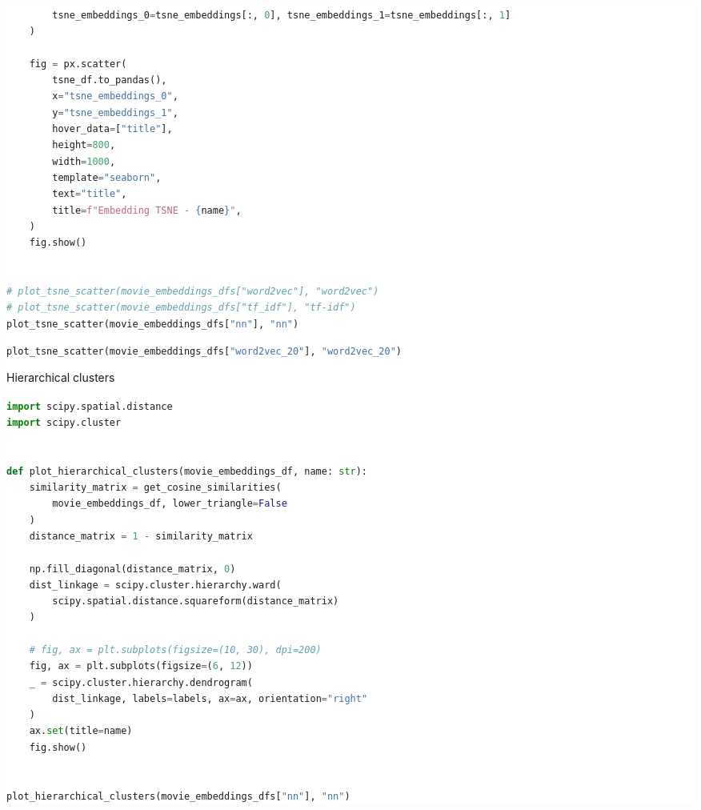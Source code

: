 ```python
        tsne_embeddings_0=tsne_embeddings[:, 0], tsne_embeddings_1=tsne_embeddings[:, 1]
    )

    fig = px.scatter(
        tsne_df.to_pandas(),
        x="tsne_embeddings_0",
        y="tsne_embeddings_1",
        hover_data=["title"],
        height=800,
        width=1000,
        template="seaborn",
        text="title",
        title=f"Embedding TSNE - {name}",
    )
    fig.show()


# plot_tsne_scatter(movie_embeddings_dfs["word2vec"], "word2vec")
# plot_tsne_scatter(movie_embeddings_dfs["tf_idf"], "tf-idf")
plot_tsne_scatter(movie_embeddings_dfs["nn"], "nn")
```




```python
plot_tsne_scatter(movie_embeddings_dfs["word2vec_20"], "word2vec_20")
```



Hierarchical clusters


```python
import scipy.spatial.distance
import scipy.cluster


def plot_hierarchical_clusters(movie_embeddings_df, name: str):
    similarity_matrix = get_cosine_similarities(
        movie_embeddings_df, lower_triangle=False
    )
    distance_matrix = 1 - similarity_matrix

    np.fill_diagonal(distance_matrix, 0)
    dist_linkage = scipy.cluster.hierarchy.ward(
        scipy.spatial.distance.squareform(distance_matrix)
    )

    # fig, ax = plt.subplots(figsize=(10, 30), dpi=200)
    fig, ax = plt.subplots(figsize=(6, 12))
    _ = scipy.cluster.hierarchy.dendrogram(
        dist_linkage, labels=labels, ax=ax, orientation="right"
    )
    ax.set(title=name)
    fig.show()


plot_hierarchical_clusters(movie_embeddings_dfs["nn"], "nn")
```

